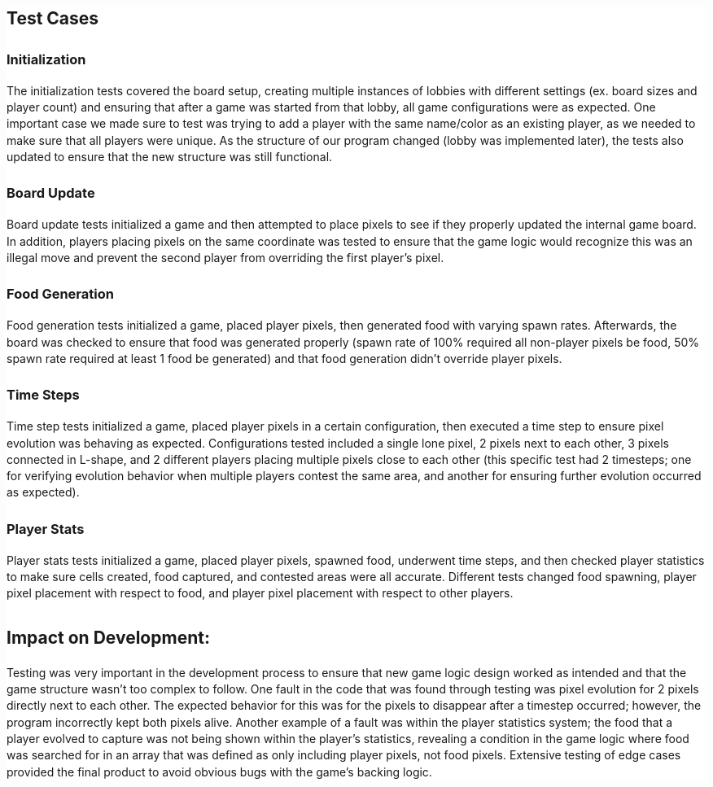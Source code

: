 ## Test Cases

### Initialization

The initialization tests covered the board setup, creating multiple instances of lobbies with different settings (ex. board sizes and player count) and ensuring that after a game was started from that lobby, all game configurations were as expected. One important case we made sure to test was trying to add a player with the same name/color as an existing player, as we needed to make sure that all players were unique. As the structure of our program changed (lobby was implemented later), the tests also updated to ensure that the new structure was still functional.

### Board Update

Board update tests initialized a game and then attempted to place pixels to see if they properly updated the internal game board. In addition, players placing pixels on the same coordinate was tested to ensure that the game logic would recognize this was an illegal move and prevent the second player from overriding the first player’s pixel.

### Food Generation

Food generation tests initialized a game, placed player pixels, then generated food with varying spawn rates. Afterwards, the board was checked to ensure that food was generated properly (spawn rate of 100% required all non-player pixels be food, 50% spawn rate required at least 1 food be generated) and that food generation didn’t override player pixels.

### Time Steps

Time step tests initialized a game, placed player pixels in a certain configuration, then executed a time step to ensure pixel evolution was behaving as expected. Configurations tested included a single lone pixel, 2 pixels next to each other, 3 pixels connected in L-shape, and 2 different players placing multiple pixels close to each other (this specific test had 2 timesteps; one for verifying evolution behavior when multiple players contest the same area, and another for ensuring further evolution occurred as expected).

### Player Stats

Player stats tests initialized a game, placed player pixels, spawned food, underwent time steps, and then checked player statistics to make sure cells created, food captured, and contested areas were all accurate. Different tests changed food spawning, player pixel placement with respect to food, and player pixel placement with respect to other players.

## Impact on Development:

Testing was very important in the development process to ensure that new game logic design worked as intended and that the game structure wasn’t too complex to follow. One fault in the code that was found through testing was pixel evolution for 2 pixels directly next to each other. The expected behavior for this was for the pixels to disappear after a timestep occurred; however, the program incorrectly kept both pixels alive. Another example of a fault was within the player statistics system; the food that a player evolved to capture was not being shown within the player’s statistics, revealing a condition in the game logic where food was searched for in an array that was defined as only including player pixels, not food pixels. Extensive testing of edge cases provided the final product to avoid obvious bugs with the game’s backing logic.
